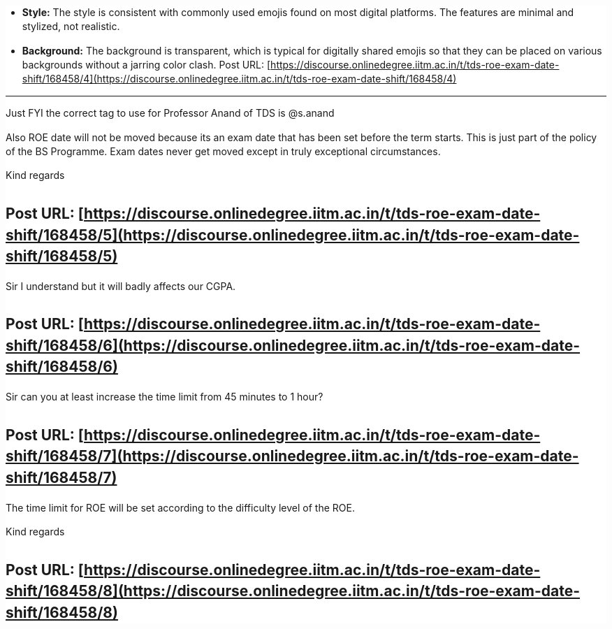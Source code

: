 * **Style:** The style is consistent with commonly used emojis found on most digital platforms. The features are minimal and stylized, not realistic.

* **Background:** The background is transparent, which is typical for digitally shared emojis so that they can be placed on various backgrounds without a jarring color clash.
Post URL: [https://discourse.onlinedegree.iitm.ac.in/t/tds-roe-exam-date-shift/168458/4](https://discourse.onlinedegree.iitm.ac.in/t/tds-roe-exam-date-shift/168458/4)
---
Just FYI the correct tag to use for Professor Anand of TDS is @s.anand

Also ROE date will not be moved because its an exam date that has been set before the term starts. This is just part of the policy of the BS Programme. Exam dates never get moved except in truly exceptional circumstances.

Kind regards

Post URL: [https://discourse.onlinedegree.iitm.ac.in/t/tds-roe-exam-date-shift/168458/5](https://discourse.onlinedegree.iitm.ac.in/t/tds-roe-exam-date-shift/168458/5)
---
Sir I understand but it will badly affects our CGPA.

Post URL: [https://discourse.onlinedegree.iitm.ac.in/t/tds-roe-exam-date-shift/168458/6](https://discourse.onlinedegree.iitm.ac.in/t/tds-roe-exam-date-shift/168458/6)
---
Sir can you at least increase the time limit from 45 minutes to 1 hour?

Post URL: [https://discourse.onlinedegree.iitm.ac.in/t/tds-roe-exam-date-shift/168458/7](https://discourse.onlinedegree.iitm.ac.in/t/tds-roe-exam-date-shift/168458/7)
---
The time limit for ROE will be set according to the difficulty level of the ROE.

Kind regards

Post URL: [https://discourse.onlinedegree.iitm.ac.in/t/tds-roe-exam-date-shift/168458/8](https://discourse.onlinedegree.iitm.ac.in/t/tds-roe-exam-date-shift/168458/8)
---
